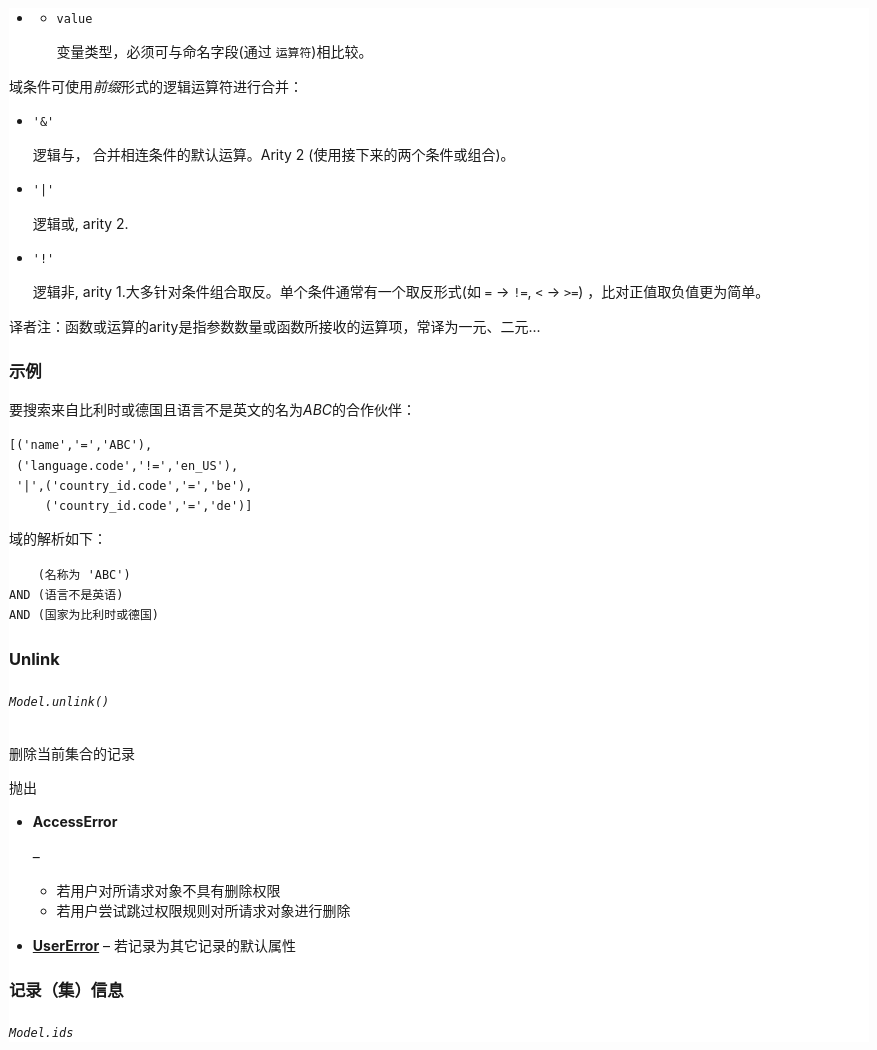 - - `value`

    变量类型，必须可与命名字段(通过 `运算符`)相比较。

域条件可使用*前缀*形式的逻辑运算符进行合并：

- `'&'`

  逻辑与， 合并相连条件的默认运算。Arity 2 (使用接下来的两个条件或组合)。

- `'|'`

  逻辑或, arity 2.

- `'!'`

  逻辑非, arity 1.大多针对条件组合取反。单个条件通常有一个取反形式(如 `=` -> `!=`, `<` -> `>=`) ，比对正值取负值更为简单。

译者注：函数或运算的arity是指参数数量或函数所接收的运算项，常译为一元、二元...

### 示例

要搜索来自比利时或德国且语言不是英文的名为*ABC*的合作伙伴：

```
[('name','=','ABC'),
 ('language.code','!=','en_US'),
 '|',('country_id.code','=','be'),
     ('country_id.code','=','de')]
```

域的解析如下：

```
    (名称为 'ABC')
AND (语言不是英语)
AND (国家为比利时或德国)
```

### Unlink

###### `Model.unlink()`

删除当前集合的记录

抛出

- **AccessError**

   –

  - 若用户对所请求对象不具有删除权限
  - 若用户尝试跳过权限规则对所请求对象进行删除

- [**UserError**](#odoo.exceptions.UserError) – 若记录为其它记录的默认属性



### 记录（集）信息

###### `Model.ids`
